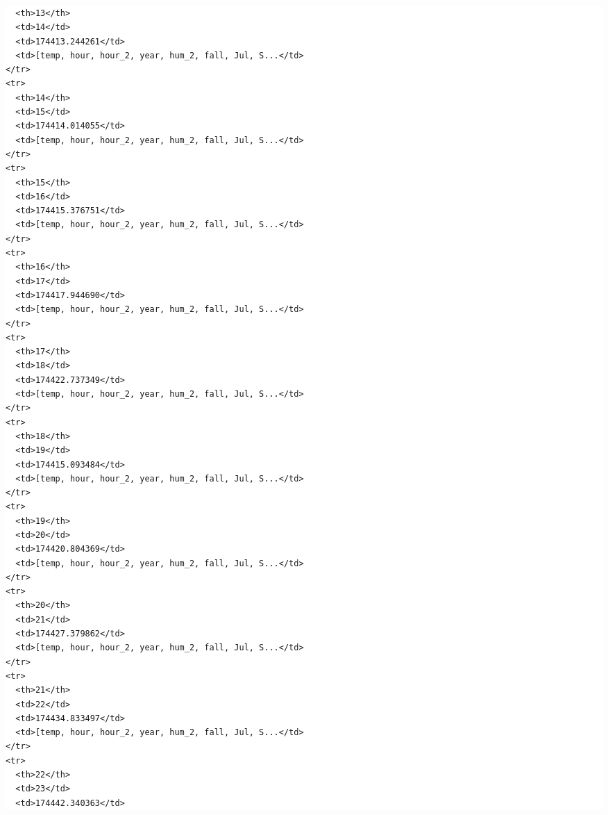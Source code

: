       <th>13</th>
      <td>14</td>
      <td>174413.244261</td>
      <td>[temp, hour, hour_2, year, hum_2, fall, Jul, S...</td>
    </tr>
    <tr>
      <th>14</th>
      <td>15</td>
      <td>174414.014055</td>
      <td>[temp, hour, hour_2, year, hum_2, fall, Jul, S...</td>
    </tr>
    <tr>
      <th>15</th>
      <td>16</td>
      <td>174415.376751</td>
      <td>[temp, hour, hour_2, year, hum_2, fall, Jul, S...</td>
    </tr>
    <tr>
      <th>16</th>
      <td>17</td>
      <td>174417.944690</td>
      <td>[temp, hour, hour_2, year, hum_2, fall, Jul, S...</td>
    </tr>
    <tr>
      <th>17</th>
      <td>18</td>
      <td>174422.737349</td>
      <td>[temp, hour, hour_2, year, hum_2, fall, Jul, S...</td>
    </tr>
    <tr>
      <th>18</th>
      <td>19</td>
      <td>174415.093484</td>
      <td>[temp, hour, hour_2, year, hum_2, fall, Jul, S...</td>
    </tr>
    <tr>
      <th>19</th>
      <td>20</td>
      <td>174420.804369</td>
      <td>[temp, hour, hour_2, year, hum_2, fall, Jul, S...</td>
    </tr>
    <tr>
      <th>20</th>
      <td>21</td>
      <td>174427.379862</td>
      <td>[temp, hour, hour_2, year, hum_2, fall, Jul, S...</td>
    </tr>
    <tr>
      <th>21</th>
      <td>22</td>
      <td>174434.833497</td>
      <td>[temp, hour, hour_2, year, hum_2, fall, Jul, S...</td>
    </tr>
    <tr>
      <th>22</th>
      <td>23</td>
      <td>174442.340363</td>
